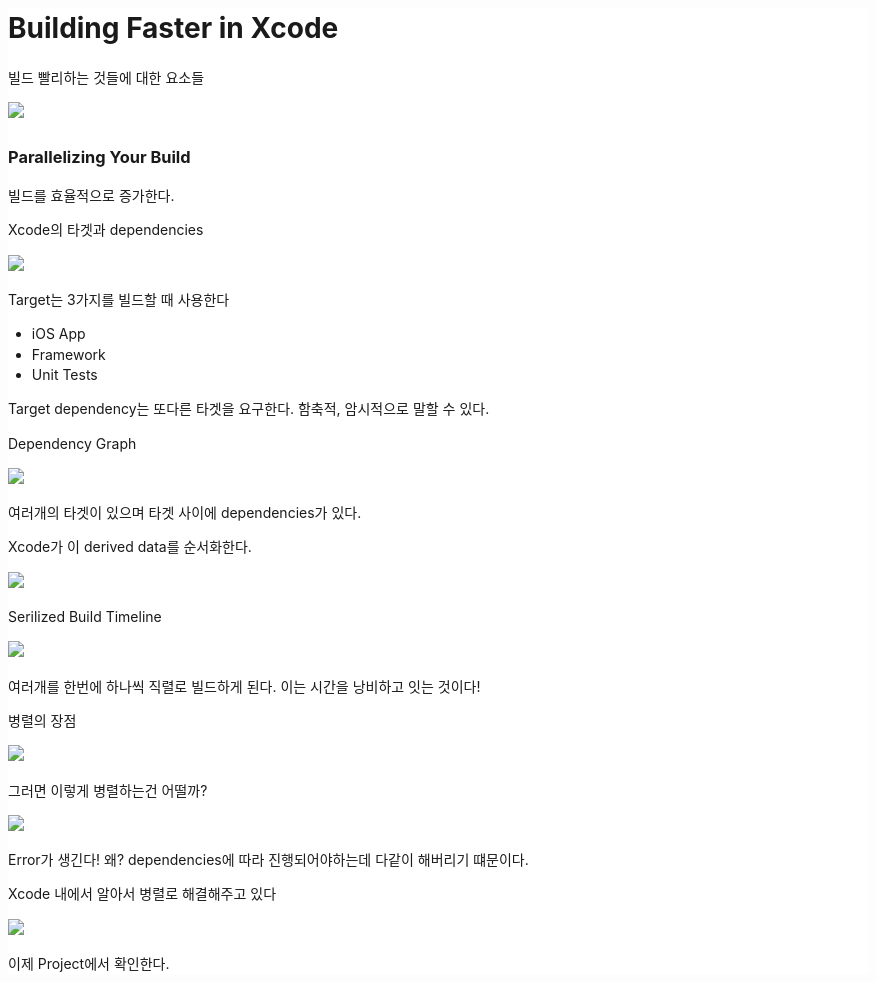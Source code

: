 # Building Faster in Xcode

빌드 빨리하는 것들에 대한 요소들

![](https://i.imgur.com/ur5LB1N.jpg)

### Parallelizing Your Build

빌드를 효율적으로 증가한다.

Xcode의 타겟과 dependencies

![](https://i.imgur.com/bK3f2EF.jpg)

Target는 3가지를 빌드할 때 사용한다
- iOS App
- Framework
- Unit Tests

Target dependency는 또다른 타겟을 요구한다.
함축적, 암시적으로 말할 수 있다.

Dependency Graph

![](https://i.imgur.com/1irFRE5.jpg)

여러개의 타겟이 있으며 타겟 사이에 dependencies가 있다.

Xcode가 이 derived data를 순서화한다.

![](https://i.imgur.com/vCOnwB2.png)

Serilized Build Timeline

![](https://i.imgur.com/u4hRoYF.png)

여러개를 한번에 하나씩 직렬로 빌드하게 된다.
이는 시간을 낭비하고 잇는 것이다!

병렬의 장점

![](https://i.imgur.com/ITFdWc2.png)

그러면 이렇게 병렬하는건 어떨까?

![](https://i.imgur.com/0p3Dm3h.png)

Error가 생긴다! 왜? dependencies에 따라 진행되어야하는데 다같이 해버리기 떄문이다.

Xcode 내에서 알아서 병렬로 해결해주고 있다

![](https://i.imgur.com/BsblCGv.png)

이제 Project에서 확인한다.

